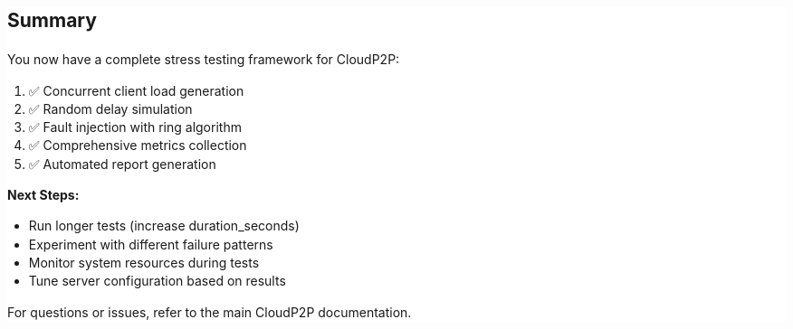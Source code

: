 
## Summary

You now have a complete stress testing framework for CloudP2P:

1. ✅ Concurrent client load generation
2. ✅ Random delay simulation
3. ✅ Fault injection with ring algorithm
4. ✅ Comprehensive metrics collection
5. ✅ Automated report generation

**Next Steps:**
- Run longer tests (increase duration_seconds)
- Experiment with different failure patterns
- Monitor system resources during tests
- Tune server configuration based on results

For questions or issues, refer to the main CloudP2P documentation.
